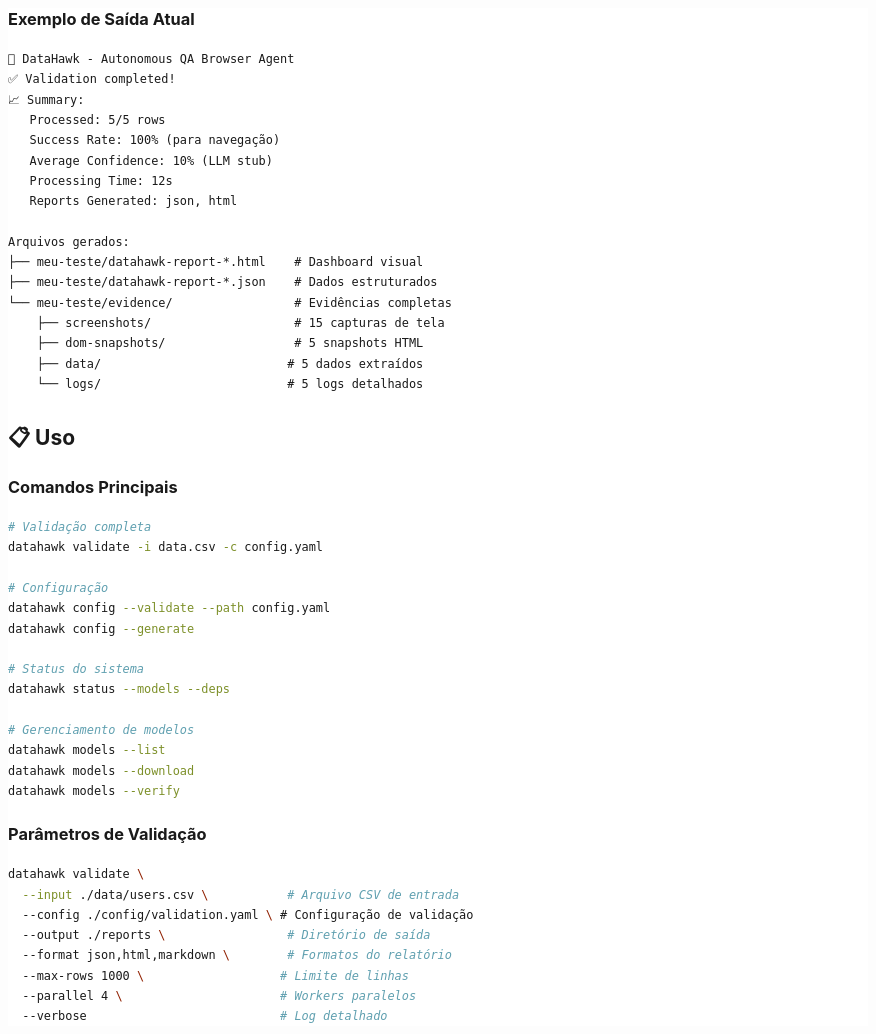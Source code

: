 ### Exemplo de Saída Atual

```
🦅 DataHawk - Autonomous QA Browser Agent
✅ Validation completed!
📈 Summary:
   Processed: 5/5 rows
   Success Rate: 100% (para navegação)
   Average Confidence: 10% (LLM stub)
   Processing Time: 12s
   Reports Generated: json, html

Arquivos gerados:
├── meu-teste/datahawk-report-*.html    # Dashboard visual
├── meu-teste/datahawk-report-*.json    # Dados estruturados
└── meu-teste/evidence/                 # Evidências completas
    ├── screenshots/                    # 15 capturas de tela
    ├── dom-snapshots/                  # 5 snapshots HTML
    ├── data/                          # 5 dados extraídos
    └── logs/                          # 5 logs detalhados
```

## 📋 Uso

### Comandos Principais

```bash
# Validação completa
datahawk validate -i data.csv -c config.yaml

# Configuração
datahawk config --validate --path config.yaml
datahawk config --generate

# Status do sistema
datahawk status --models --deps

# Gerenciamento de modelos
datahawk models --list
datahawk models --download
datahawk models --verify
```

### Parâmetros de Validação

```bash
datahawk validate \
  --input ./data/users.csv \           # Arquivo CSV de entrada
  --config ./config/validation.yaml \ # Configuração de validação
  --output ./reports \                 # Diretório de saída
  --format json,html,markdown \        # Formatos do relatório
  --max-rows 1000 \                   # Limite de linhas
  --parallel 4 \                      # Workers paralelos
  --verbose                           # Log detalhado
```
